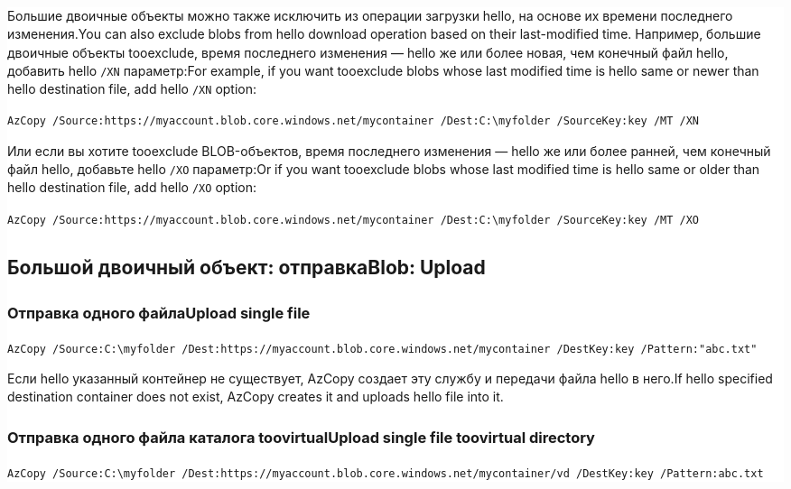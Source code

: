 <span data-ttu-id="d76ba-140">Большие двоичные объекты можно также исключить из операции загрузки hello, на основе их времени последнего изменения.</span><span class="sxs-lookup"><span data-stu-id="d76ba-140">You can also exclude blobs from hello download operation based on their last-modified time.</span></span> <span data-ttu-id="d76ba-141">Например, большие двоичные объекты tooexclude, время последнего изменения — hello же или более новая, чем конечный файл hello, добавить hello `/XN` параметр:</span><span class="sxs-lookup"><span data-stu-id="d76ba-141">For example, if you want tooexclude blobs whose last modified time is hello same or newer than hello destination file, add hello `/XN` option:</span></span>

```azcopy
AzCopy /Source:https://myaccount.blob.core.windows.net/mycontainer /Dest:C:\myfolder /SourceKey:key /MT /XN
```

<span data-ttu-id="d76ba-142">Или если вы хотите tooexclude BLOB-объектов, время последнего изменения — hello же или более ранней, чем конечный файл hello, добавьте hello `/XO` параметр:</span><span class="sxs-lookup"><span data-stu-id="d76ba-142">Or if you want tooexclude blobs whose last modified time is hello same or older than hello destination file, add hello `/XO` option:</span></span>

```azcopy
AzCopy /Source:https://myaccount.blob.core.windows.net/mycontainer /Dest:C:\myfolder /SourceKey:key /MT /XO
```

## <a name="blob-upload"></a><span data-ttu-id="d76ba-143">Большой двоичный объект: отправка</span><span class="sxs-lookup"><span data-stu-id="d76ba-143">Blob: Upload</span></span>
### <a name="upload-single-file"></a><span data-ttu-id="d76ba-144">Отправка одного файла</span><span class="sxs-lookup"><span data-stu-id="d76ba-144">Upload single file</span></span>

```azcopy
AzCopy /Source:C:\myfolder /Dest:https://myaccount.blob.core.windows.net/mycontainer /DestKey:key /Pattern:"abc.txt"
```

<span data-ttu-id="d76ba-145">Если hello указанный контейнер не существует, AzCopy создает эту службу и передачи файла hello в него.</span><span class="sxs-lookup"><span data-stu-id="d76ba-145">If hello specified destination container does not exist, AzCopy creates it and uploads hello file into it.</span></span>

### <a name="upload-single-file-toovirtual-directory"></a><span data-ttu-id="d76ba-146">Отправка одного файла каталога toovirtual</span><span class="sxs-lookup"><span data-stu-id="d76ba-146">Upload single file toovirtual directory</span></span>

```azcopy
AzCopy /Source:C:\myfolder /Dest:https://myaccount.blob.core.windows.net/mycontainer/vd /DestKey:key /Pattern:abc.txt
```
